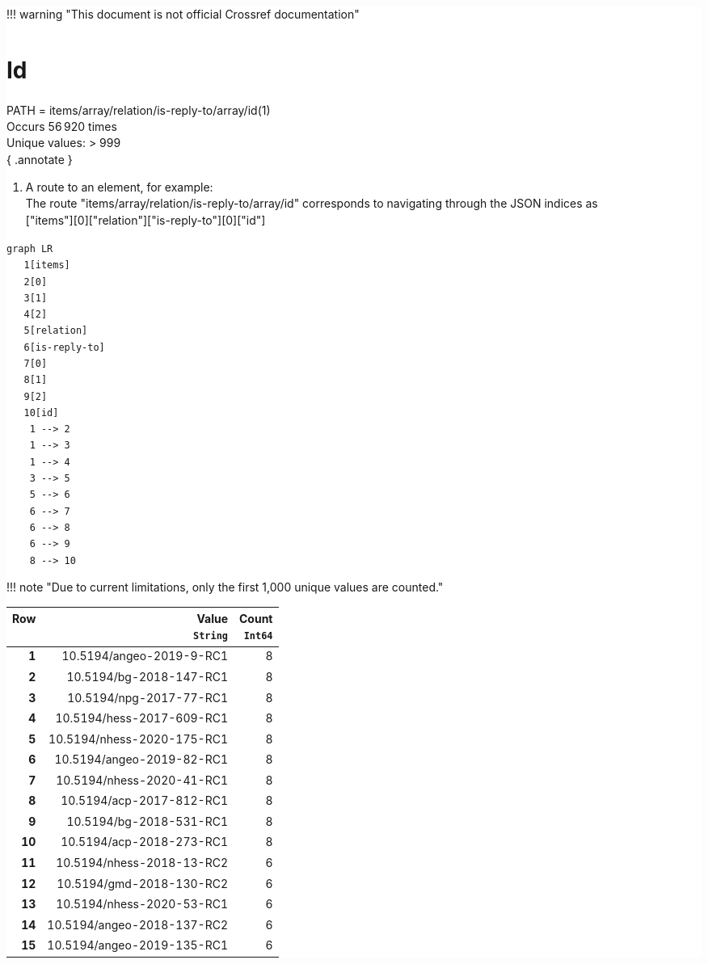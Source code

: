 !!! warning "This document is not official Crossref documentation"
# Id
PATH = items/array/relation/is-reply-to/array/id(1)  
Occurs 56 920 times  
Unique values: > 999  
{ .annotate }

1. A route to an element, for example:  
   The route "items/array/relation/is-reply-to/array/id" corresponds to navigating through the JSON indices as  
   ["items"][0]["relation"]["is-reply-to"][0]["id"]  

```mermaid
graph LR
   1[items]
   2[0]
   3[1]
   4[2]
   5[relation]
   6[is-reply-to]
   7[0]
   8[1]
   9[2]
   10[id]
    1 --> 2
    1 --> 3
    1 --> 4
    3 --> 5
    5 --> 6
    6 --> 7
    6 --> 8
    6 --> 9
    8 --> 10
```

!!! note "Due to current limitations, only the first 1,000 unique values are counted."

| **Row** | **Value**<br>`String`      | **Count**<br>`Int64` |
|--------:|---------------------------:|---------------------:|
| **1**   | 10.5194/angeo-2019-9-RC1   | 8                    |
| **2**   | 10.5194/bg-2018-147-RC1    | 8                    |
| **3**   | 10.5194/npg-2017-77-RC1    | 8                    |
| **4**   | 10.5194/hess-2017-609-RC1  | 8                    |
| **5**   | 10.5194/nhess-2020-175-RC1 | 8                    |
| **6**   | 10.5194/angeo-2019-82-RC1  | 8                    |
| **7**   | 10.5194/nhess-2020-41-RC1  | 8                    |
| **8**   | 10.5194/acp-2017-812-RC1   | 8                    |
| **9**   | 10.5194/bg-2018-531-RC1    | 8                    |
| **10**  | 10.5194/acp-2018-273-RC1   | 8                    |
| **11**  | 10.5194/nhess-2018-13-RC2  | 6                    |
| **12**  | 10.5194/gmd-2018-130-RC2   | 6                    |
| **13**  | 10.5194/nhess-2020-53-RC1  | 6                    |
| **14**  | 10.5194/angeo-2018-137-RC2 | 6                    |
| **15**  | 10.5194/angeo-2019-135-RC1 | 6                    |